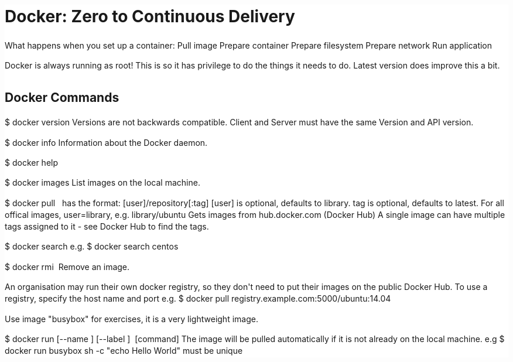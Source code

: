 Docker: Zero to Continuous Delivery
===================================

What happens when you set up a container:
Pull image
Prepare container
  Prepare filesystem
  Prepare network
  Run application



Docker is always running as root! This is so it has privilege to do the things it needs to do. Latest version does improve this a bit.

Docker Commands
---------------

$ docker version
Versions are not backwards compatible. Client and Server must have the same Version and API version.

$ docker info
Information about the Docker daemon.

$ docker help <command>

$ docker images
List images on the local machine.

$ docker pull <image>
<image> has the format: [user]/repository[:tag]
[user] is optional, defaults to library.
tag is optional, defaults to latest.
For all offical images, user=library, e.g. library/ubuntu
Gets images from hub.docker.com (Docker Hub)
A single image can have multiple tags assigned to it - see Docker Hub to find the tags.

$ docker search <query>
e.g. $ docker search centos

$ docker rmi <image>
Remove an image.

An organisation may run their own docker registry, so they don't need to put their images on the public Docker Hub.
To use a registry, specify the host name and port
	e.g. $ docker pull registry.example.com:5000/ubuntu:14.04




Use image "busybox" for exercises, it is a very lightweight image.

$ docker run [--name <name>] [--label <label>] <image> [command]
The image will be pulled automatically if it is not already on the local machine.
	e.g $ docker run busybox sh -c "echo Hello World"
<name> must be unique
